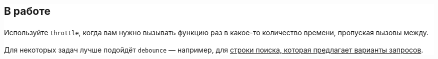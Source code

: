 ## В работе

Используйте `throttle`, когда вам нужно вызывать функцию раз в какое-то количество времени, пропуская вызовы между.

Для некоторых задач лучше подойдёт `debounce` — например, для [строки поиска, которая предлагает варианты запросов](/posts/js/long/debounce).
